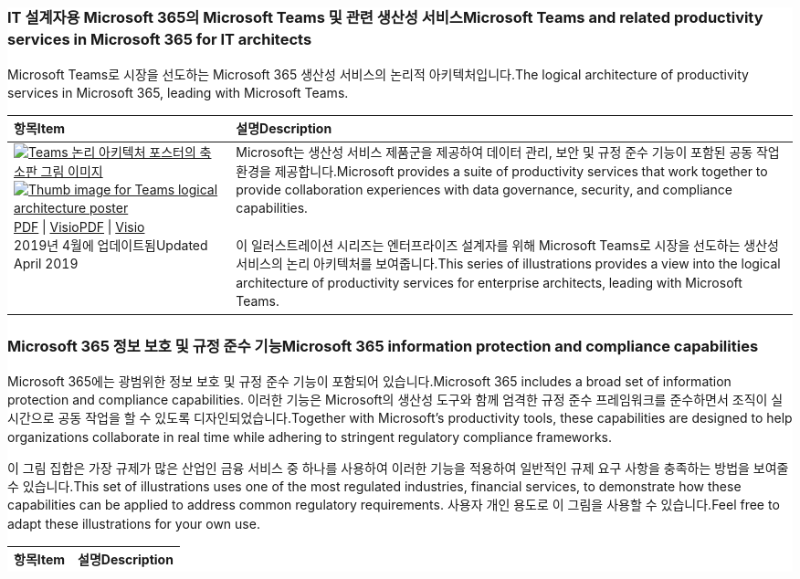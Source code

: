 ### <a name="microsoft-teams-and-related-productivity-services-in-microsoft-365-for-it-architects"></a><span data-ttu-id="88e7e-275">IT 설계자용 Microsoft 365의 Microsoft Teams 및 관련 생산성 서비스</span><span class="sxs-lookup"><span data-stu-id="88e7e-275">Microsoft Teams and related productivity services in Microsoft 365 for IT architects</span></span>
<span data-ttu-id="88e7e-276">Microsoft Teams로 시장을 선도하는 Microsoft 365 생산성 서비스의 논리적 아키텍처입니다.</span><span class="sxs-lookup"><span data-stu-id="88e7e-276">The logical architecture of productivity services in Microsoft 365, leading with Microsoft Teams.</span></span>

|<span data-ttu-id="88e7e-277">**항목**</span><span class="sxs-lookup"><span data-stu-id="88e7e-277">**Item**</span></span>|<span data-ttu-id="88e7e-278">**설명**</span><span class="sxs-lookup"><span data-stu-id="88e7e-278">**Description**</span></span>|
|:-----|:-----|
|<span data-ttu-id="88e7e-279">[![Teams 논리 아키텍처 포스터의 축소판 그림 이미지](../downloads/msft-teams-logical-architecture-thumb.png)](https://github.com/MicrosoftDocs/microsoft-365-docs/raw/public/microsoft-365/downloads/msft-m365-teams-logical-architecture.pdf)</span><span class="sxs-lookup"><span data-stu-id="88e7e-279">[![Thumb image for Teams logical architecture poster](../downloads/msft-teams-logical-architecture-thumb.png)](https://github.com/MicrosoftDocs/microsoft-365-docs/raw/public/microsoft-365/downloads/msft-m365-teams-logical-architecture.pdf)</span></span> <br/> <span data-ttu-id="88e7e-280">[PDF](https://github.com/MicrosoftDocs/microsoft-365-docs/raw/public/microsoft-365/downloads/msft-m365-teams-logical-architecture.pdf) \| [Visio](https://github.com/MicrosoftDocs/OfficeDocs-Enterprise/raw/live/Enterprise/downloads/msft-m365-teams-logical-architecture.vsdx)</span><span class="sxs-lookup"><span data-stu-id="88e7e-280">[PDF](https://github.com/MicrosoftDocs/microsoft-365-docs/raw/public/microsoft-365/downloads/msft-m365-teams-logical-architecture.pdf) \| [Visio](https://github.com/MicrosoftDocs/OfficeDocs-Enterprise/raw/live/Enterprise/downloads/msft-m365-teams-logical-architecture.vsdx)</span></span>  <br><span data-ttu-id="88e7e-281">2019년 4월에 업데이트됨</span><span class="sxs-lookup"><span data-stu-id="88e7e-281">Updated April 2019</span></span>   |<span data-ttu-id="88e7e-282">Microsoft는 생산성 서비스 제품군을 제공하여 데이터 관리, 보안 및 규정 준수 기능이 포함된 공동 작업 환경을 제공합니다.</span><span class="sxs-lookup"><span data-stu-id="88e7e-282">Microsoft provides a suite of productivity services that work together to provide collaboration experiences with data governance, security, and compliance capabilities.</span></span> <br/> <br/><span data-ttu-id="88e7e-283">이 일러스트레이션 시리즈는 엔터프라이즈 설계자를 위해 Microsoft Teams로 시장을 선도하는 생산성 서비스의 논리 아키텍처를 보여줍니다.</span><span class="sxs-lookup"><span data-stu-id="88e7e-283">This series of illustrations provides a view into the logical architecture of productivity services for enterprise architects, leading with Microsoft Teams.</span></span>|

### <a name="microsoft-365-information-protection-and-compliance-capabilities"></a><span data-ttu-id="88e7e-284">Microsoft 365 정보 보호 및 규정 준수 기능</span><span class="sxs-lookup"><span data-stu-id="88e7e-284">Microsoft 365 information protection and compliance capabilities</span></span>

<span data-ttu-id="88e7e-285">Microsoft 365에는 광범위한 정보 보호 및 규정 준수 기능이 포함되어 있습니다.</span><span class="sxs-lookup"><span data-stu-id="88e7e-285">Microsoft 365 includes a broad set of information protection and compliance capabilities.</span></span> <span data-ttu-id="88e7e-286">이러한 기능은 Microsoft의 생산성 도구와 함께 엄격한 규정 준수 프레임워크를 준수하면서 조직이 실시간으로 공동 작업을 할 수 있도록 디자인되었습니다.</span><span class="sxs-lookup"><span data-stu-id="88e7e-286">Together with Microsoft’s productivity tools, these capabilities are designed to help organizations collaborate in real time while adhering to stringent regulatory compliance frameworks.</span></span> 

<span data-ttu-id="88e7e-287">이 그림 집합은 가장 규제가 많은 산업인 금융 서비스 중 하나를 사용하여 이러한 기능을 적용하여 일반적인 규제 요구 사항을 충족하는 방법을 보여줄 수 있습니다.</span><span class="sxs-lookup"><span data-stu-id="88e7e-287">This set of illustrations uses one of the most regulated industries, financial services, to demonstrate how these capabilities can be applied to address common regulatory requirements.</span></span> <span data-ttu-id="88e7e-288">사용자 개인 용도로 이 그림을 사용할 수 있습니다.</span><span class="sxs-lookup"><span data-stu-id="88e7e-288">Feel free to adapt these illustrations for your own use.</span></span> 


| <span data-ttu-id="88e7e-289">항목</span><span class="sxs-lookup"><span data-stu-id="88e7e-289">Item</span></span> | <span data-ttu-id="88e7e-290">설명</span><span class="sxs-lookup"><span data-stu-id="88e7e-290">Description</span></span> |
|:-----|:-----|